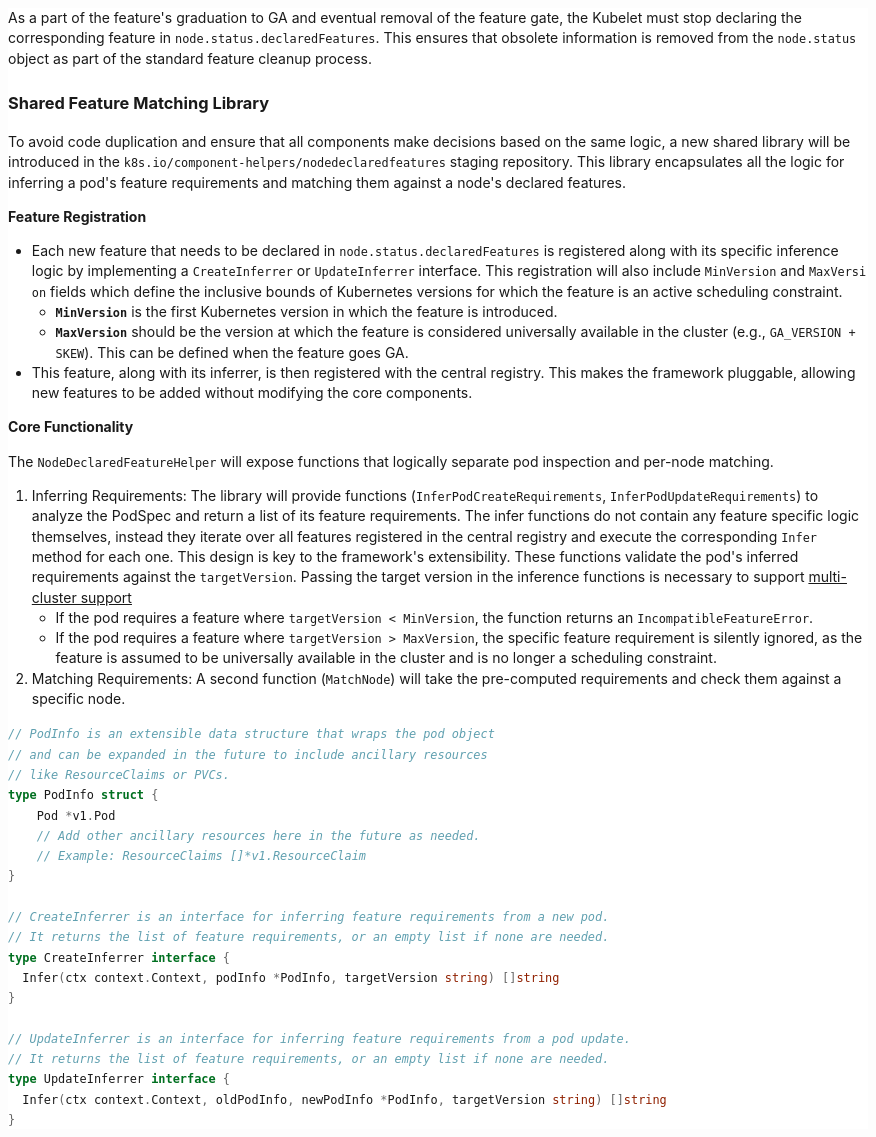As a part of the feature's graduation to GA and eventual removal of the feature gate, the Kubelet must stop declaring the corresponding feature in `node.status.declaredFeatures`. This ensures that obsolete information is removed from the `node.status` object as part of the standard feature cleanup process.

### Shared Feature Matching Library

To avoid code duplication and ensure that all components make decisions based on the same logic, a new shared library will be introduced in the `k8s.io/component-helpers/nodedeclaredfeatures` staging repository. This library encapsulates all the logic for inferring a pod's feature requirements and matching them against a node's declared features.

**Feature Registration**

*   Each new feature that needs to be declared in `node.status.declaredFeatures` is registered along with its specific inference logic by implementing a `CreateInferrer` or `UpdateInferrer` interface. This registration will also include `MinVersion` and `MaxVersion` fields which define the inclusive bounds of Kubernetes versions for which the feature is an active scheduling constraint.
    *   **`MinVersion`** is the first Kubernetes version in which the feature is introduced.
    *   **`MaxVersion`** should be the version at which the feature is considered universally available in the cluster (e.g., `GA_VERSION + SKEW`). This can be defined when the feature goes GA.
*   This feature, along with its inferrer, is then registered with the central registry. This makes the framework pluggable, allowing new features to be added without modifying the core components.

**Core Functionality**

The `NodeDeclaredFeatureHelper` will expose functions that logically separate pod inspection and per-node matching.
1. Inferring Requirements: The library will provide functions  (`InferPodCreateRequirements`, `InferPodUpdateRequirements`) to analyze the PodSpec and return a list of its feature requirements. The infer functions do not contain any feature specific logic themselves, instead they iterate over all features registered in the central registry and execute the corresponding `Infer` method for each one. This design is key to the framework's extensibility. These functions validate the pod's inferred requirements against the `targetVersion`. Passing the target version in the inference functions is necessary to support [multi-cluster support](#multi-cluster-support)
   *  If the pod requires a feature where `targetVersion < MinVersion`, the function returns an `IncompatibleFeatureError`. 
   *  If the pod requires a feature where `targetVersion > MaxVersion`, the specific feature requirement is silently ignored, as the feature is assumed to be universally available in the cluster and is no longer a scheduling constraint.
2. Matching Requirements: A second function (`MatchNode`) will take the pre-computed requirements and check them against a specific node.

```go
// PodInfo is an extensible data structure that wraps the pod object
// and can be expanded in the future to include ancillary resources
// like ResourceClaims or PVCs.
type PodInfo struct {
	Pod *v1.Pod
	// Add other ancillary resources here in the future as needed.
	// Example: ResourceClaims []*v1.ResourceClaim
}

// CreateInferrer is an interface for inferring feature requirements from a new pod.
// It returns the list of feature requirements, or an empty list if none are needed.
type CreateInferrer interface {
  Infer(ctx context.Context, podInfo *PodInfo, targetVersion string) []string
}

// UpdateInferrer is an interface for inferring feature requirements from a pod update.
// It returns the list of feature requirements, or an empty list if none are needed.
type UpdateInferrer interface {
  Infer(ctx context.Context, oldPodInfo, newPodInfo *PodInfo, targetVersion string) []string
}

```